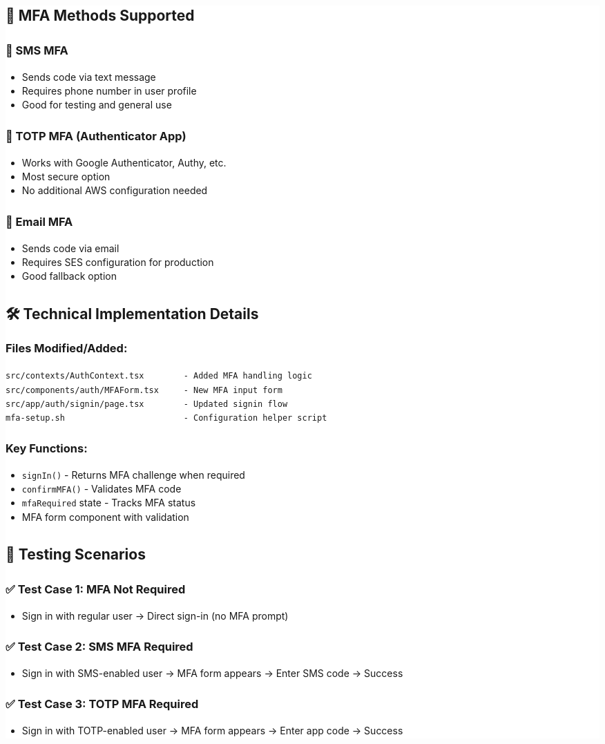## 📱 MFA Methods Supported

### 🔹 SMS MFA

-   Sends code via text message
-   Requires phone number in user profile
-   Good for testing and general use

### 🔹 TOTP MFA (Authenticator App)

-   Works with Google Authenticator, Authy, etc.
-   Most secure option
-   No additional AWS configuration needed

### 🔹 Email MFA

-   Sends code via email
-   Requires SES configuration for production
-   Good fallback option

## 🛠️ Technical Implementation Details

### Files Modified/Added:

```
src/contexts/AuthContext.tsx        - Added MFA handling logic
src/components/auth/MFAForm.tsx     - New MFA input form
src/app/auth/signin/page.tsx        - Updated signin flow
mfa-setup.sh                        - Configuration helper script
```

### Key Functions:

-   `signIn()` - Returns MFA challenge when required
-   `confirmMFA()` - Validates MFA code
-   `mfaRequired` state - Tracks MFA status
-   MFA form component with validation

## 🧪 Testing Scenarios

### ✅ Test Case 1: MFA Not Required

-   Sign in with regular user → Direct sign-in (no MFA prompt)

### ✅ Test Case 2: SMS MFA Required

-   Sign in with SMS-enabled user → MFA form appears → Enter SMS code → Success

### ✅ Test Case 3: TOTP MFA Required

-   Sign in with TOTP-enabled user → MFA form appears → Enter app code → Success

